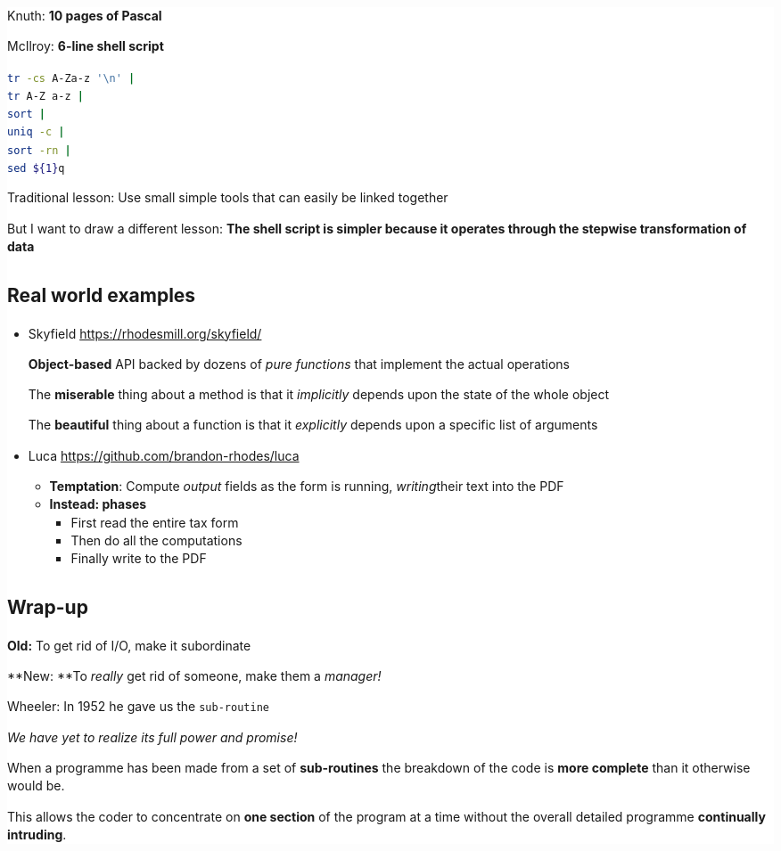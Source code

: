 Knuth: **10 pages of Pascal**

McIlroy: **6-line shell script**

```bash
tr -cs A-Za-z '\n' |
tr A-Z a-z |
sort |
uniq -c |
sort -rn |
sed ${1}q
```

Traditional lesson: Use small simple tools that can easily be linked together

But I want to draw a different lesson: **The shell script is simpler because it operates through the stepwise transformation of data**



## Real world examples

- Skyfield https://rhodesmill.org/skyfield/

  **Object-based** API backed by dozens of *pure functions* that implement the actual operations

  The **miserable** thing about a method is that it *implicitly* depends upon the state of the whole object

  The **beautiful** thing about a function is that it *explicitly* depends upon a specific list of arguments



- Luca https://github.com/brandon-rhodes/luca

  - **Temptation**: Compute *output* fields as the form is running, *writing*their text into the PDF
  - **Instead: phases**
    - First read the entire tax form
    - Then do all the computations
    - Finally write to the PDF



## Wrap-up

**Old:** To get rid of I/O, make it subordinate

**New: **To *really* get rid of someone, make them a *manager!*



Wheeler: In 1952 he gave us the `sub-routine`

*We have yet to realize its full power and promise!*



When a programme has been made from a set of **sub-routines** the breakdown of the code is **more complete** than it otherwise would be.

This allows the coder to concentrate on **one section** of the program at a time without the overall detailed programme **continually intruding**.
